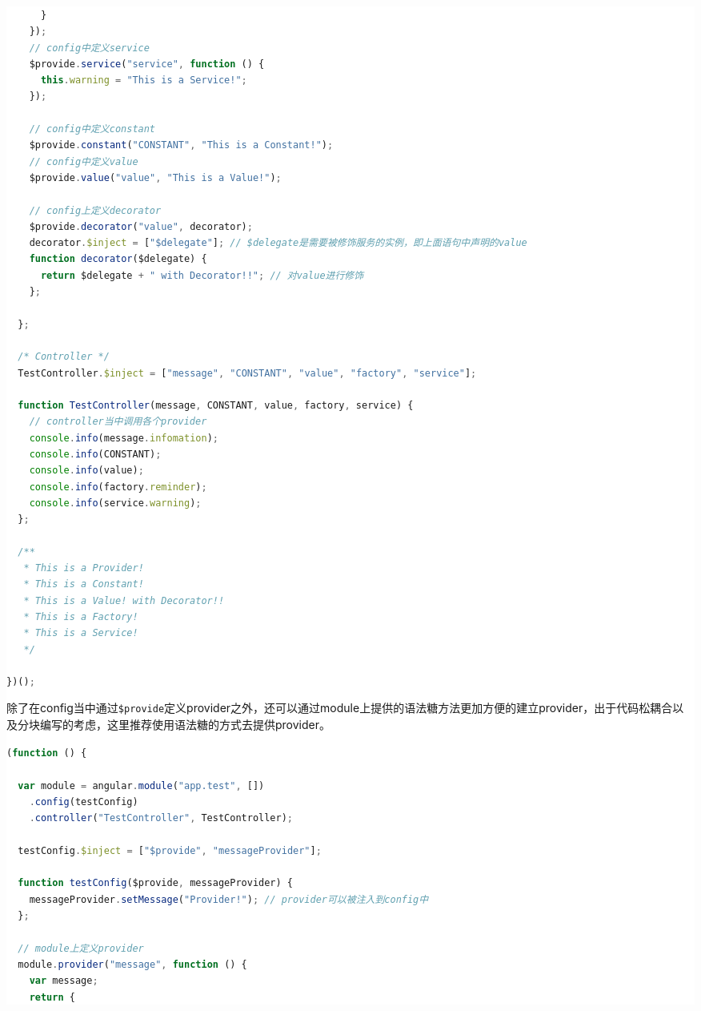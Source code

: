 ```javascript
      }
    });
    // config中定义service
    $provide.service("service", function () {
      this.warning = "This is a Service!";
    });

    // config中定义constant
    $provide.constant("CONSTANT", "This is a Constant!");
    // config中定义value
    $provide.value("value", "This is a Value!");

    // config上定义decorator
    $provide.decorator("value", decorator);
    decorator.$inject = ["$delegate"]; // $delegate是需要被修饰服务的实例，即上面语句中声明的value
    function decorator($delegate) {
      return $delegate + " with Decorator!!"; // 对value进行修饰
    };

  };

  /* Controller */
  TestController.$inject = ["message", "CONSTANT", "value", "factory", "service"];

  function TestController(message, CONSTANT, value, factory, service) {
    // controller当中调用各个provider
    console.info(message.infomation);
    console.info(CONSTANT);
    console.info(value);
    console.info(factory.reminder);
    console.info(service.warning);
  };

  /**
   * This is a Provider!
   * This is a Constant!
   * This is a Value! with Decorator!!
   * This is a Factory!
   * This is a Service!
   */

})();
```

除了在config当中通过`$provide`定义provider之外，还可以通过module上提供的语法糖方法更加方便的建立provider，出于代码松耦合以及分块编写的考虑，这里推荐使用语法糖的方式去提供provider。

```javascript
(function () {

  var module = angular.module("app.test", [])
    .config(testConfig)
    .controller("TestController", TestController);

  testConfig.$inject = ["$provide", "messageProvider"];

  function testConfig($provide, messageProvider) {
    messageProvider.setMessage("Provider!"); // provider可以被注入到config中
  };

  // module上定义provider
  module.provider("message", function () {
    var message;
    return {
```